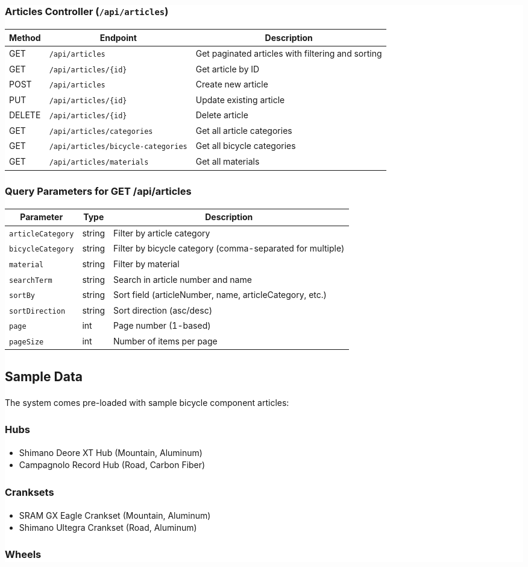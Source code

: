 ### Articles Controller (`/api/articles`)

| Method | Endpoint                           | Description                                       |
| ------ | ---------------------------------- | ------------------------------------------------- |
| GET    | `/api/articles`                    | Get paginated articles with filtering and sorting |
| GET    | `/api/articles/{id}`               | Get article by ID                                 |
| POST   | `/api/articles`                    | Create new article                                |
| PUT    | `/api/articles/{id}`               | Update existing article                           |
| DELETE | `/api/articles/{id}`               | Delete article                                    |
| GET    | `/api/articles/categories`         | Get all article categories                        |
| GET    | `/api/articles/bicycle-categories` | Get all bicycle categories                        |
| GET    | `/api/articles/materials`          | Get all materials                                 |

### Query Parameters for GET /api/articles

| Parameter         | Type   | Description                                               |
| ----------------- | ------ | --------------------------------------------------------- |
| `articleCategory` | string | Filter by article category                                |
| `bicycleCategory` | string | Filter by bicycle category (comma-separated for multiple) |
| `material`        | string | Filter by material                                        |
| `searchTerm`      | string | Search in article number and name                         |
| `sortBy`          | string | Sort field (articleNumber, name, articleCategory, etc.)   |
| `sortDirection`   | string | Sort direction (asc/desc)                                 |
| `page`            | int    | Page number (1-based)                                     |
| `pageSize`        | int    | Number of items per page                                  |

## Sample Data

The system comes pre-loaded with sample bicycle component articles:

### Hubs

- Shimano Deore XT Hub (Mountain, Aluminum)
- Campagnolo Record Hub (Road, Carbon Fiber)

### Cranksets

- SRAM GX Eagle Crankset (Mountain, Aluminum)
- Shimano Ultegra Crankset (Road, Aluminum)

### Wheels
